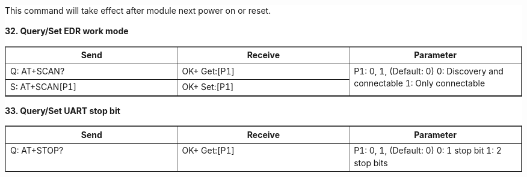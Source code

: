 This command will take effect after module next power on or reset. 

**32. Query/Set EDR work mode**

<table border="1">
<tr>
<th>
Send
</th>
<th>
Receive
</th>
<th>
Parameter
</th>
</tr>
<tr>
<td width="300">
Q: AT+SCAN?
</td>
<td width="300">
OK+ Get:[P1]
</td>
<td rowspan="2" width="300">
P1: 0, 1, (Default: 0)
0: Discovery and connectable
1: Only connectable

</td>
</tr>
<tr>
<td width="300">
S: AT+SCAN[P1]
</td>
<td width="300">
OK+ Set:[P1]
</td>
</tr>
</table>

**33. Query/Set UART stop bit**

<table border="1">
<tr>
<th>
Send
</th>
<th>
Receive
</th>
<th>
Parameter
</th>
</tr>
<tr>
<td width="300">
Q: AT+STOP?
</td>
<td width="300">
OK+ Get:[P1]
</td>
<td rowspan="2" width="300">
P1: 0, 1, (Default: 0)
0: 1 stop bit
1: 2 stop bits
